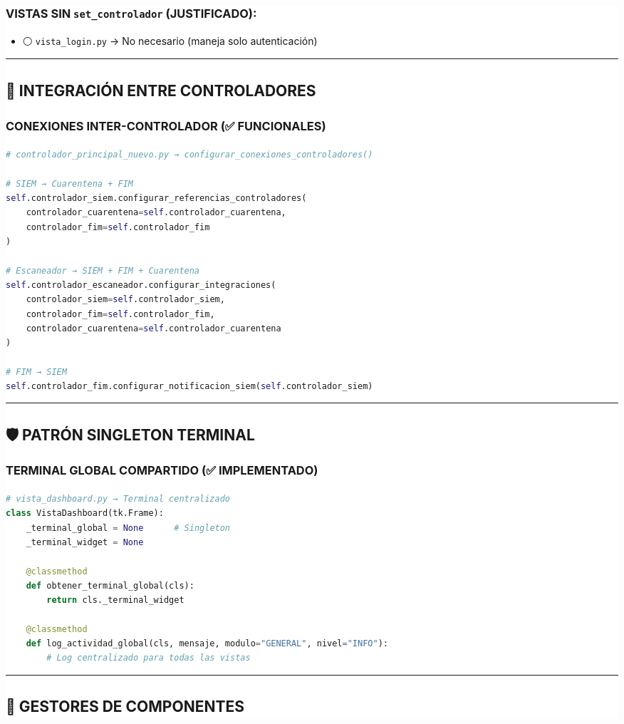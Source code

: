 ### **VISTAS SIN `set_controlador` (JUSTIFICADO):**
- ⚪ `vista_login.py` → No necesario (maneja solo autenticación)

---

## 🔗 INTEGRACIÓN ENTRE CONTROLADORES

### **CONEXIONES INTER-CONTROLADOR (✅ FUNCIONALES)**
```python
# controlador_principal_nuevo.py → configurar_conexiones_controladores()

# SIEM → Cuarentena + FIM
self.controlador_siem.configurar_referencias_controladores(
    controlador_cuarentena=self.controlador_cuarentena,
    controlador_fim=self.controlador_fim
)

# Escaneador → SIEM + FIM + Cuarentena  
self.controlador_escaneador.configurar_integraciones(
    controlador_siem=self.controlador_siem,
    controlador_fim=self.controlador_fim,
    controlador_cuarentena=self.controlador_cuarentena
)

# FIM → SIEM
self.controlador_fim.configurar_notificacion_siem(self.controlador_siem)
```

---

## 🛡️ PATRÓN SINGLETON TERMINAL

### **TERMINAL GLOBAL COMPARTIDO (✅ IMPLEMENTADO)**
```python
# vista_dashboard.py → Terminal centralizado
class VistaDashboard(tk.Frame):
    _terminal_global = None      # Singleton
    _terminal_widget = None
    
    @classmethod
    def obtener_terminal_global(cls):
        return cls._terminal_widget
        
    @classmethod  
    def log_actividad_global(cls, mensaje, modulo="GENERAL", nivel="INFO"):
        # Log centralizado para todas las vistas
```

---

## 🧩 GESTORES DE COMPONENTES

